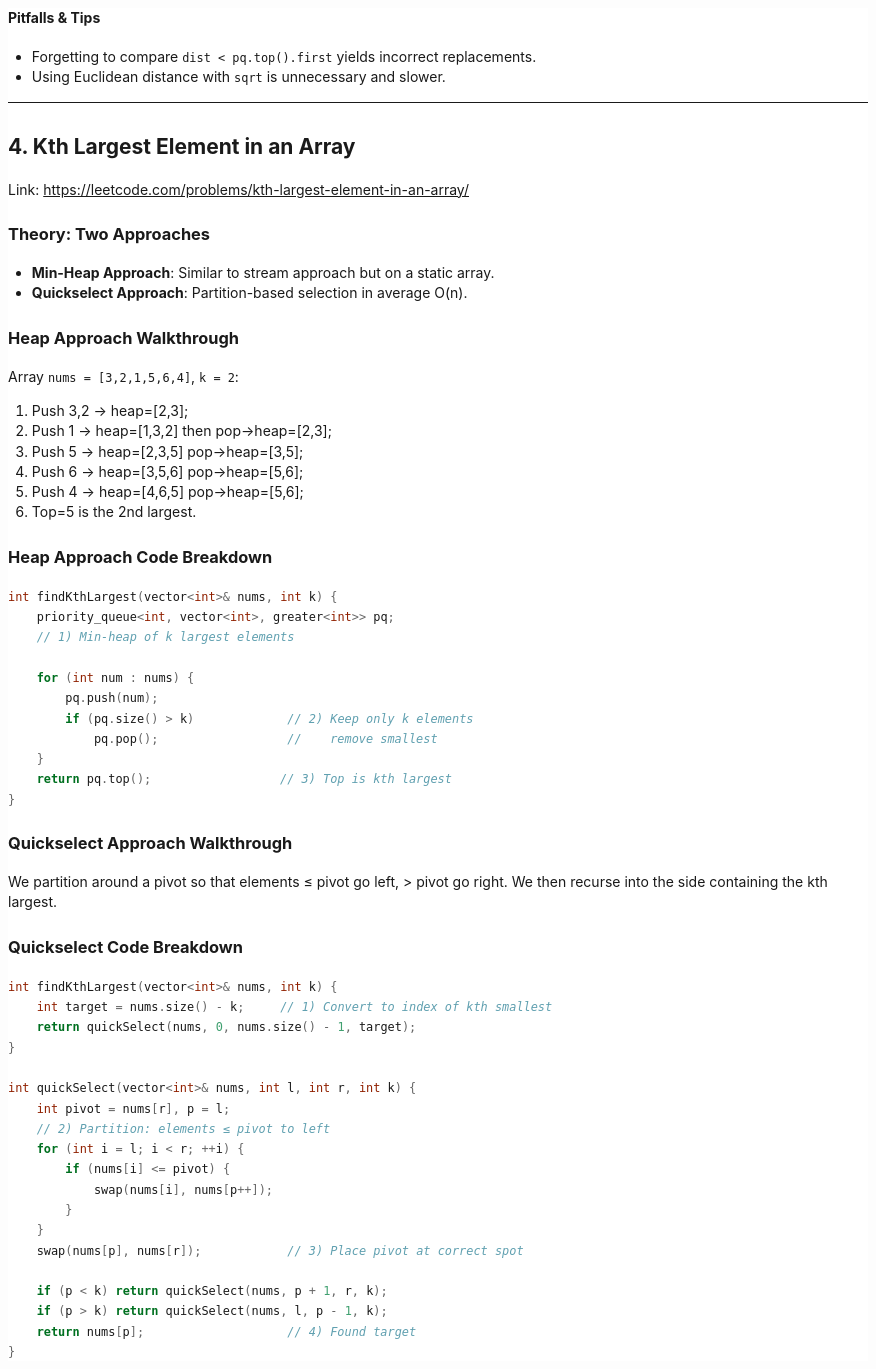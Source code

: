 #### Pitfalls & Tips  
- Forgetting to compare `dist < pq.top().first` yields incorrect replacements.  
- Using Euclidean distance with `sqrt` is unnecessary and slower.

---

## 4. Kth Largest Element in an Array  
Link: https://leetcode.com/problems/kth-largest-element-in-an-array/

### Theory: Two Approaches  
- **Min‑Heap Approach**: Similar to stream approach but on a static array.  
- **Quickselect Approach**: Partition-based selection in average O(n).

### Heap Approach Walkthrough  
Array `nums = [3,2,1,5,6,4]`, `k = 2`:
1. Push 3,2 → heap=[2,3];  
2. Push 1 → heap=[1,3,2] then pop→heap=[2,3];  
3. Push 5 → heap=[2,3,5] pop→heap=[3,5];  
4. Push 6 → heap=[3,5,6] pop→heap=[5,6];  
5. Push 4 → heap=[4,6,5] pop→heap=[5,6];  
6. Top=5 is the 2nd largest.

### Heap Approach Code Breakdown  
```cpp
int findKthLargest(vector<int>& nums, int k) {
    priority_queue<int, vector<int>, greater<int>> pq; 
    // 1) Min‑heap of k largest elements

    for (int num : nums) {
        pq.push(num);                  
        if (pq.size() > k)             // 2) Keep only k elements
            pq.pop();                  //    remove smallest
    }
    return pq.top();                  // 3) Top is kth largest
}
```

### Quickselect Approach Walkthrough  
We partition around a pivot so that elements ≤ pivot go left, > pivot go right. We then recurse into the side containing the kth largest.

### Quickselect Code Breakdown  
```cpp
int findKthLargest(vector<int>& nums, int k) {
    int target = nums.size() - k;     // 1) Convert to index of kth smallest
    return quickSelect(nums, 0, nums.size() - 1, target);
}

int quickSelect(vector<int>& nums, int l, int r, int k) {
    int pivot = nums[r], p = l;
    // 2) Partition: elements ≤ pivot to left
    for (int i = l; i < r; ++i) {
        if (nums[i] <= pivot) {
            swap(nums[i], nums[p++]);
        }
    }
    swap(nums[p], nums[r]);            // 3) Place pivot at correct spot
    
    if (p < k) return quickSelect(nums, p + 1, r, k);
    if (p > k) return quickSelect(nums, l, p - 1, k);
    return nums[p];                    // 4) Found target
}
```